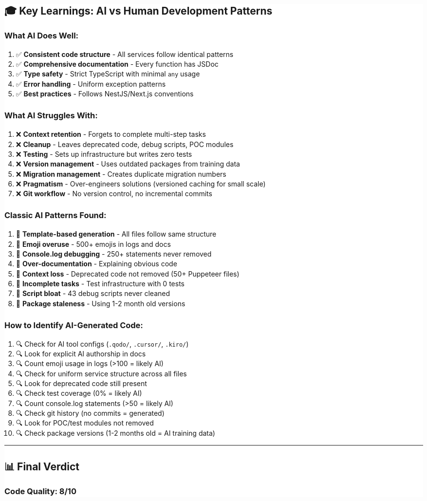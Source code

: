 
## 🎓 Key Learnings: AI vs Human Development Patterns

### **What AI Does Well:**

1. ✅ **Consistent code structure** - All services follow identical patterns
2. ✅ **Comprehensive documentation** - Every function has JSDoc
3. ✅ **Type safety** - Strict TypeScript with minimal `any` usage
4. ✅ **Error handling** - Uniform exception patterns
5. ✅ **Best practices** - Follows NestJS/Next.js conventions

### **What AI Struggles With:**

1. ❌ **Context retention** - Forgets to complete multi-step tasks
2. ❌ **Cleanup** - Leaves deprecated code, debug scripts, POC modules
3. ❌ **Testing** - Sets up infrastructure but writes zero tests
4. ❌ **Version management** - Uses outdated packages from training data
5. ❌ **Migration management** - Creates duplicate migration numbers
6. ❌ **Pragmatism** - Over-engineers solutions (versioned caching for small scale)
7. ❌ **Git workflow** - No version control, no incremental commits

### **Classic AI Patterns Found:**

1. 🤖 **Template-based generation** - All files follow same structure
2. 🤖 **Emoji overuse** - 500+ emojis in logs and docs
3. 🤖 **Console.log debugging** - 250+ statements never removed
4. 🤖 **Over-documentation** - Explaining obvious code
5. 🤖 **Context loss** - Deprecated code not removed (50+ Puppeteer files)
6. 🤖 **Incomplete tasks** - Test infrastructure with 0 tests
7. 🤖 **Script bloat** - 43 debug scripts never cleaned
8. 🤖 **Package staleness** - Using 1-2 month old versions

### **How to Identify AI-Generated Code:**

1. 🔍 Check for AI tool configs (`.qodo/`, `.cursor/`, `.kiro/`)
2. 🔍 Look for explicit AI authorship in docs
3. 🔍 Count emoji usage in logs (>100 = likely AI)
4. 🔍 Check for uniform service structure across all files
5. 🔍 Look for deprecated code still present
6. 🔍 Check test coverage (0% = likely AI)
7. 🔍 Count console.log statements (>50 = likely AI)
8. 🔍 Check git history (no commits = generated)
9. 🔍 Look for POC/test modules not removed
10. 🔍 Check package versions (1-2 months old = AI training data)

---

## 📊 Final Verdict

### **Code Quality: 8/10**
